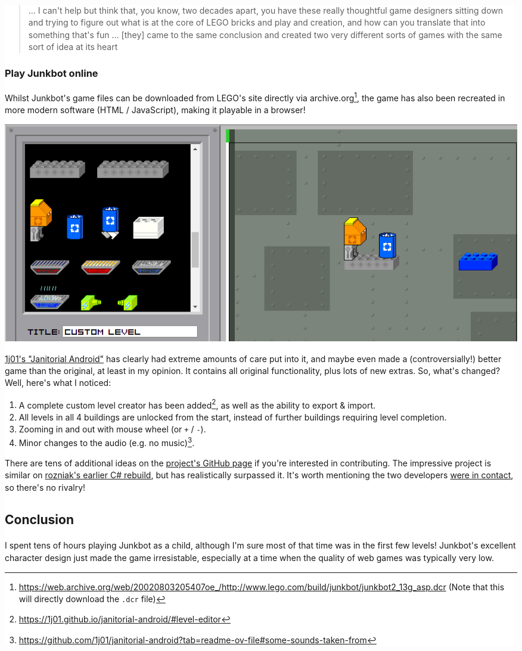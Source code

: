 > ... I can't help but think that, you know, two decades apart, you have these really thoughtful game designers sitting down and trying to figure out what is at the core of LEGO bricks and play and creation, and how can you translate that into something that's fun ... [they] came to the same conclusion and created two very different sorts of games with the same sort of idea at its heart

### Play Junkbot online

Whilst Junkbot's game files can be downloaded from LEGO's site directly via archive.org[^can-be-downloaded], the game has also been recreated in more modern software (HTML / JavaScript), making it playable in a browser!

[![play LEGO Junkbot online](/assets/images/2024/junkbot-html5.png)](https://1j01.github.io/janitorial-android/#junkbot)

[1j01's "Janitorial Android"](https://1j01.github.io/janitorial-android/#junkbot) has clearly had extreme amounts of care put into it, and maybe even made a (controversially!) better game than the original, at least in my opinion. It contains all original functionality, plus lots of new extras. So, what's changed? Well, here's what I noticed:

1. A complete custom level creator has been added[^custom-level-creator], as well as the ability to export & import.
2. All levels in all 4 buildings are unlocked from the start, instead of further buildings requiring level completion.
3. Zooming in and out with mouse wheel (or `+` / `-`).
4. Minor changes to the audio (e.g. no music)[^html5-sound-effects].

There are tens of additional ideas on the [project's GitHub page](https://github.com/1j01/janitorial-android?tab=readme-ov-file#various-ideas) if you're interested in contributing. The impressive project is similar on [rozniak's earlier C# rebuild](https://github.com/rozniak/Junkbot), but has realistically surpassed it. It's worth mentioning the two developers [were in contact](https://github.com/rozniak/Junkbot/issues/6), so there's no rivalry!

[^can-be-downloaded]: <https://web.archive.org/web/20020803205407oe_/http://www.lego.com/build/junkbot/junkbot2_13g_asp.dcr> (Note that this will directly download the `.dcr` file)
[^custom-level-creator]: <https://1j01.github.io/janitorial-android/#level-editor>
[^html5-sound-effects]: <https://github.com/1j01/janitorial-android?tab=readme-ov-file#some-sounds-taken-from>

## Conclusion

I spent tens of hours playing Junkbot as a child, although I'm sure most of that time was in the first few levels! Junkbot's excellent character design just made the game irresistable, especially at a time when the quality of web games was typically very low.


[^hazards]: <https://en.brickimedia.org/wiki/Junkbot#Hazards>
[^gamelab-founded]: <https://web.archive.org/web/20011108122328/http://www.onemedia.com/archive/zimmerman_jun01.html>
[^gamelab-office]: <https://web.archive.org/web/20011027060409/http://www.gmlb.com/pr1.html>
[^junkbot-released]: <https://web.archive.org/web/20011027062145/http://www.gmlb.com/pr4.html>
[^lugnet]: <https://news.lugnet.com/lego/announce/?n=39>
[^junkbot-on-gmlb]: <https://web.archive.org/web/20031009033531/http://gmlb.com/games/junkbot.html>
[^mania]: <https://www.parrygamepreserve.com/media/magazines/lego_mania_magazine/2001/lego_mania_magazine_2001_09_September.php> (specifically [Page 23](https://www.parrygamepreserve.com/images/media/magazines/lego_mania_magazine/2001/09_September/lego_mania_magazine_2001_09_September_14_L.jpg))
[^archive-first]: <https://web.archive.org/web/20011005164311/http://www.lego.com:80/build/>
[^archive-first-files]: <https://web.archive.org/web/20020803205407/http://www.lego.com:80/build/junkbot/junkbot.asp?x=x&login=0>
[^case-study]: <https://www.google.co.uk/books/edition/Design_Research/xVeFdy44qMEC?hl=en> - Available for free [on archive.org](https://archive.org/details/designresearchme0000unse/mode/2up) or [from Zimmerman's site](https://ericzimmerman.com/assets/pdfs/Iterative_Design.pdf).
[^gamelab-acquired]: <https://venturebeat.com/business/arkadium-acquires-gamelabcom-game-development-firm/>
[^shockwave-eol]: <https://helpx.adobe.com/uk/enterprise/kb/eol-adobe-flash-shockwave-player.html#:~:text=About%20Shockwave%20Player%20end%2Dof,of%2Dlife%2Dfaq.html>
[^lego-redesign]: <https://winners.webbyawards.com/2012/websites-and-mobile-sites/general-websites-and-mobile-sites/retail/148871/lego-e-commerce-redesign>
[^trends]: <https://trends.google.com/trends/explore?date=all&q=junkbot&hl=en-GB>
[^junkbot-design]: <https://www.lego.com/cdn/cs/set/assets/blte95c26554f38a01a/bits_n_bricks_s03e29_feature_and_transcript.pdf> (Page 16)
[^ranjit-photography]: <https://www.flickr.com/photos/ranjit/with/52755632468/>
[^fortugno-teacher]: <https://www.nytimes.com/2005/11/22/arts/design/video-games-are-their-major-so-dont-call-them-slackers.html>
[^blister-media-half]: <https://web.archive.org/web/20020602203847/http://www.blistermedia.com/press/ia/ia.html>
[^blister-media-founded]: <https://criticalnoise.blogspot.com/1998/10/blister-media-founded-101598.html>
[^sweet-author]: <https://www.amazon.com/Writing-Interactive-Music-Video-Games/dp/0321961587/>
[^sweet-berklee]: <https://www.berklee.edu/people/michael-sweet>
[^vice]: <https://www.vice.com/en/article/xyvnkj/peter-lee-5899ce1770caae4f186fc1ea>
[^gamelab-people]: <https://web.archive.org/web/20011010051452/http://www.gmlb.com/people.html>
[^junkbot-release-date]: <https://web.archive.org/web/20011027062145/http://www.gmlb.com/pr4.html>
[^tomas-involved]: <https://journals.sagepub.com/doi/epdf/10.2304/elea.2005.2.2.2>
[^peter-lee-thanks]: <https://www.mobygames.com/person/146620/peter-lee/>
[^lee-germany]: <https://amazeberlin2019.sched.com/speaker/peter_lee_kr.1zducbw8>
[^lee-hong-kong]: <https://form.hktdc.com/UI_VisitorIntranet/Public/SpeakerDetailPublic.aspx?EVENTID=4621611f-69ea-4ad4-90ea-3826e95d0ee9&SPEAKERID=36bdd58a-fba9-447f-8241-67caa634f2b1&LANGID=1>
[^nolgong]: <https://zip-scene.com/2016/07/12/mobile-technology-for-analogue-experience/>
[^lee-schools]: <https://g4c2020.sched.com/speaker/peter_seung_taek_lee.212e7q1s>
[^lantz-interview]: <https://nodontdie.com/interviews/frank-lantz>
[^lego-podcast]: <https://www.youtube.com/watch?v=SKfeyeHIuCY>
[^naomi-nyu]: <https://gamecenter.nyu.edu/faculty/naomi-clark/>
[^naomi-tweet]: <https://twitter.com/LEGO_Group/status/1427963526002401285>
[^lantz-paperclips]: <https://www.franklantz.net/work#/universal-paperclips/>
[^paperclips-wiki]: <https://en.wikipedia.org/wiki/Universal_Paperclips>
[^paperclips-wired]: <https://www.wired.com/story/the-way-the-world-ends-not-with-a-bang-but-a-paperclip/>
[^sissyfight]: <https://en.wikipedia.org/wiki/Sissyfight_2000>
[^half-a-year]: "Junkbot hit LEGO.com in 2001 after less than half a year of development." <https://www.lego.com/cdn/cs/set/assets/blte95c26554f38a01a/bits_n_bricks_s03e29_feature_and_transcript.pdf>
[^design-processes]: <https://journals.sagepub.com/doi/pdf/10.2304/elea.2010.7.1.108>
[^2003-moc]: <https://jkbrickworks.com/junkbot/>
[^2020-moc]: <https://rebrickable.com/mocs/MOC-50835/jxu/junkbot/#details>
[^podcast-transcript]: <https://www.lego.com/cdn/cs/set/assets/blte95c26554f38a01a/bits_n_bricks_s03e29_feature_and_transcript.pdf> (page 7)
[^ninjago-1]: <https://www.reddit.com/r/lego/comments/d173wv/junkbot_arcade_game_from_ninjago_city/>
[^ninjago-2]: <https://www.eurobricks.com/forum/index.php?/forums/topic/170396-review-70657-ninjago-city-docks/>
[^ninjago-3]: <https://brickset.com/article/36147/review-70657-ninjago-city-docks-(2)>
[^hauntedhouse-1]: <https://www.eurobricks.com/forum/index.php?/forums/topic/178084-review-creator-expert-10273-haunted-house/>